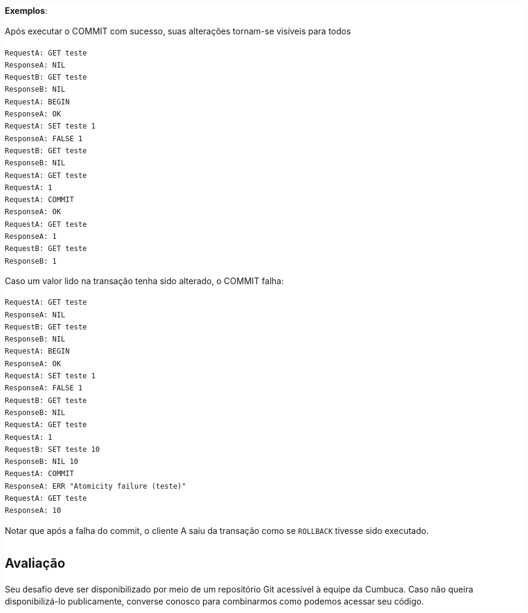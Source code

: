 **Exemplos**:

Após executar o COMMIT com sucesso, suas alterações tornam-se visíveis para todos
```
RequestA: GET teste
ResponseA: NIL
RequestB: GET teste
ResponseB: NIL
RequestA: BEGIN
ResponseA: OK
RequestA: SET teste 1
ResponseA: FALSE 1
RequestB: GET teste
ResponseB: NIL
RequestA: GET teste
RequestA: 1
RequestA: COMMIT
ResponseA: OK
RequestA: GET teste
ResponseA: 1
RequestB: GET teste
ResponseB: 1
```

Caso um valor lido na transação tenha sido alterado, o COMMIT falha:
```
RequestA: GET teste
ResponseA: NIL
RequestB: GET teste
ResponseB: NIL
RequestA: BEGIN
ResponseA: OK
RequestA: SET teste 1
ResponseA: FALSE 1
RequestB: GET teste
ResponseB: NIL
RequestA: GET teste
RequestA: 1
RequestB: SET teste 10
ResponseB: NIL 10
RequestA: COMMIT
ResponseA: ERR "Atomicity failure (teste)"
RequestA: GET teste
ResponseA: 10
```

Notar que após a falha do commit, o cliente A saiu da transação como se 
`ROLLBACK` tivesse sido executado.

## Avaliação 

Seu desafio deve ser disponibilizado por meio de um repositório Git acessível
à equipe da Cumbuca. Caso não queira disponibilizá-lo publicamente, converse
conosco para combinarmos como podemos acessar seu código.
